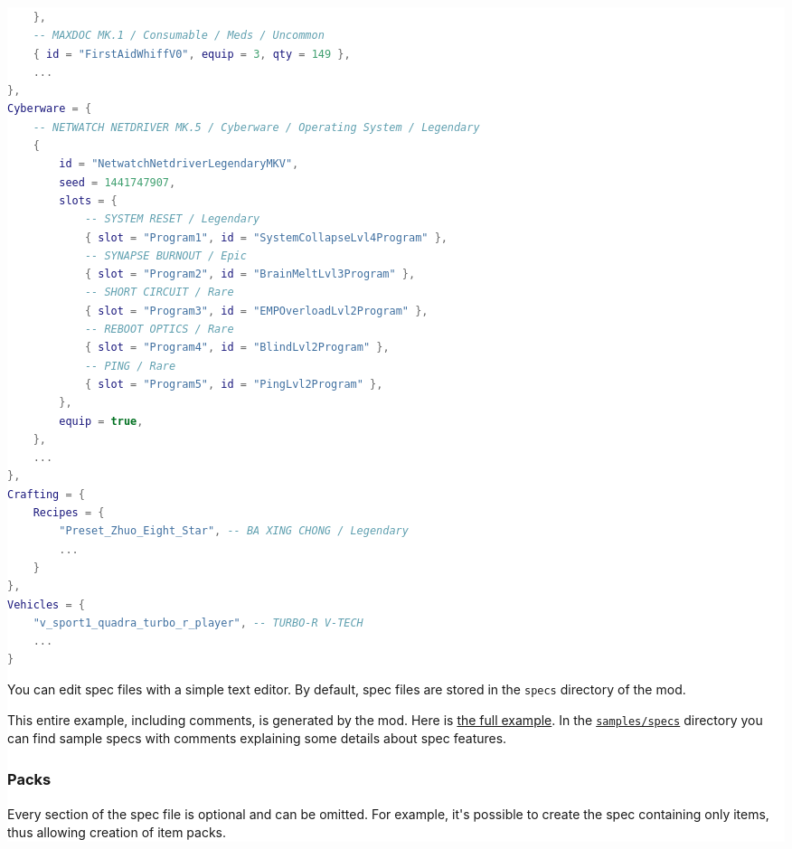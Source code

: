 ```lua
    },
    -- MAXDOC MK.1 / Consumable / Meds / Uncommon
    { id = "FirstAidWhiffV0", equip = 3, qty = 149 },
    ... 
},
Cyberware = {
    -- NETWATCH NETDRIVER MK.5 / Cyberware / Operating System / Legendary
    {
        id = "NetwatchNetdriverLegendaryMKV", 
        seed = 1441747907,
        slots = {
            -- SYSTEM RESET / Legendary
            { slot = "Program1", id = "SystemCollapseLvl4Program" }, 
            -- SYNAPSE BURNOUT / Epic
            { slot = "Program2", id = "BrainMeltLvl3Program" }, 
            -- SHORT CIRCUIT / Rare
            { slot = "Program3", id = "EMPOverloadLvl2Program" }, 
            -- REBOOT OPTICS / Rare
            { slot = "Program4", id = "BlindLvl2Program" }, 
            -- PING / Rare
            { slot = "Program5", id = "PingLvl2Program" }, 
        },
        equip = true,
    },
    ...
},
Crafting = {
    Recipes = {
        "Preset_Zhuo_Eight_Star", -- BA XING CHONG / Legendary
        ...
    }
},
Vehicles = {
    "v_sport1_quadra_turbo_r_player", -- TURBO-R V-TECH
    ...
}
```

You can edit spec files with a simple text editor. By default, spec files are stored in the `specs` directory of the mod.

This entire example, including comments, is generated by the mod.
Here is [the full example](https://github.com/psiberx/cp2077-respector/blob/main/samples/Noname.lua).
In the [`samples/specs`](https://github.com/psiberx/cp2077-respector/tree/main/samples/specs) 
directory you can find sample specs with comments explaining some details about spec features.

### Packs

Every section of the spec file is optional and can be omitted. 
For example, it's possible to create the spec containing only items, 
thus allowing creation of item packs.
